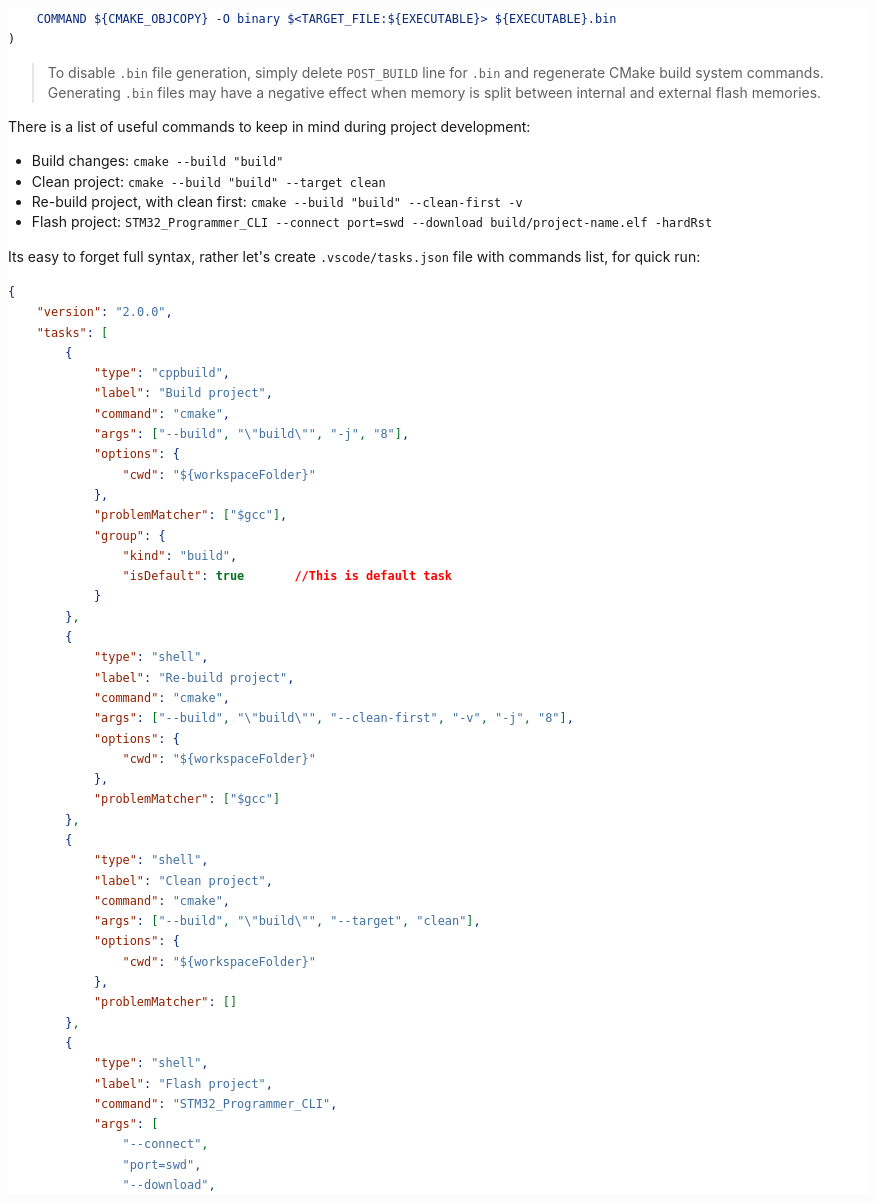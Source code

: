 ```cmake
    COMMAND ${CMAKE_OBJCOPY} -O binary $<TARGET_FILE:${EXECUTABLE}> ${EXECUTABLE}.bin
)
```

> To disable `.bin` file generation, simply delete `POST_BUILD` line for `.bin` and regenerate CMake build system commands.
> Generating `.bin` files may have a negative effect when memory is split between internal and external flash memories.

There is a list of useful commands to keep in mind during project development:

- Build changes:  `cmake --build "build"`
- Clean project:  `cmake --build "build" --target clean`
- Re-build project, with clean first: `cmake --build "build" --clean-first -v`
- Flash project: `STM32_Programmer_CLI --connect port=swd --download build/project-name.elf -hardRst`

Its easy to forget full syntax, rather let's create `.vscode/tasks.json` file with commands list, for quick run:
```json
{
    "version": "2.0.0",
    "tasks": [
        {
            "type": "cppbuild",
            "label": "Build project",
            "command": "cmake",
            "args": ["--build", "\"build\"", "-j", "8"],
            "options": {
                "cwd": "${workspaceFolder}"
            },
            "problemMatcher": ["$gcc"],
            "group": {
                "kind": "build",
                "isDefault": true       //This is default task
            }
        },
        {
            "type": "shell",
            "label": "Re-build project",
            "command": "cmake",
            "args": ["--build", "\"build\"", "--clean-first", "-v", "-j", "8"],
            "options": {
                "cwd": "${workspaceFolder}"
            },
            "problemMatcher": ["$gcc"]
        },
        {
            "type": "shell",
            "label": "Clean project",
            "command": "cmake",
            "args": ["--build", "\"build\"", "--target", "clean"],
            "options": {
                "cwd": "${workspaceFolder}"
            },
            "problemMatcher": []
        },
        {
            "type": "shell",
            "label": "Flash project",
            "command": "STM32_Programmer_CLI",
            "args": [
                "--connect",
                "port=swd",
                "--download",
```